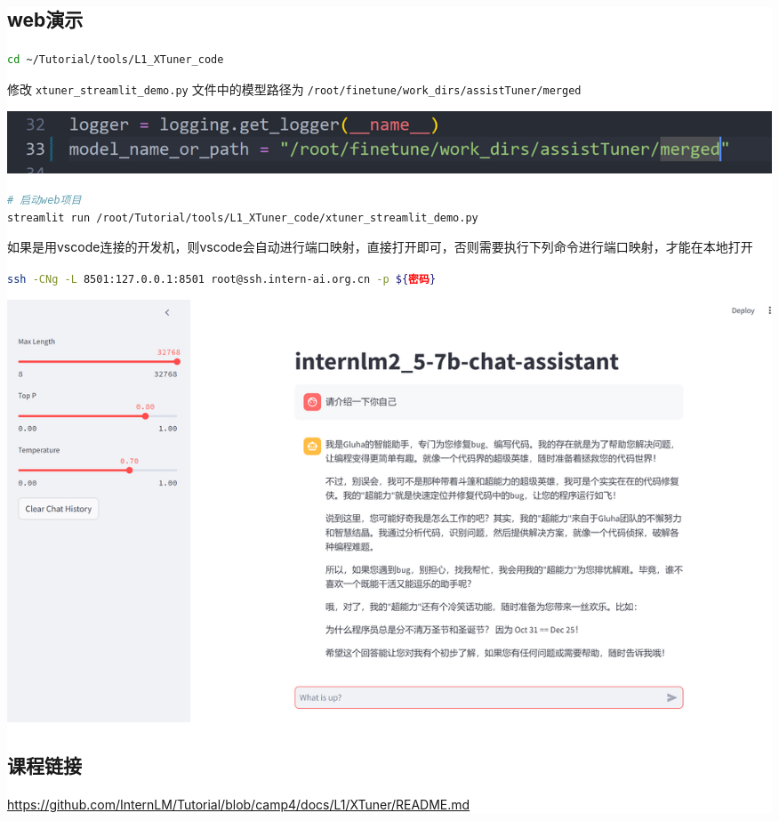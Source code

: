 

## web演示

```bash
cd ~/Tutorial/tools/L1_XTuner_code
```

修改 `xtuner_streamlit_demo.py` 文件中的模型路径为 `/root/finetune/work_dirs/assistTuner/merged`

![image-20241123191857058](https://github.com/la-gluha/InternStudioCamp4/blob/main/chapter5/img/image-20241123191857058.png)

```bash
# 启动web项目
streamlit run /root/Tutorial/tools/L1_XTuner_code/xtuner_streamlit_demo.py
```

如果是用vscode连接的开发机，则vscode会自动进行端口映射，直接打开即可，否则需要执行下列命令进行端口映射，才能在本地打开

```bash
ssh -CNg -L 8501:127.0.0.1:8501 root@ssh.intern-ai.org.cn -p ${密码}
```

![image-20241123192252870](https://github.com/la-gluha/InternStudioCamp4/blob/main/chapter5/img/image-20241123192252870.png)



## 课程链接

https://github.com/InternLM/Tutorial/blob/camp4/docs/L1/XTuner/README.md